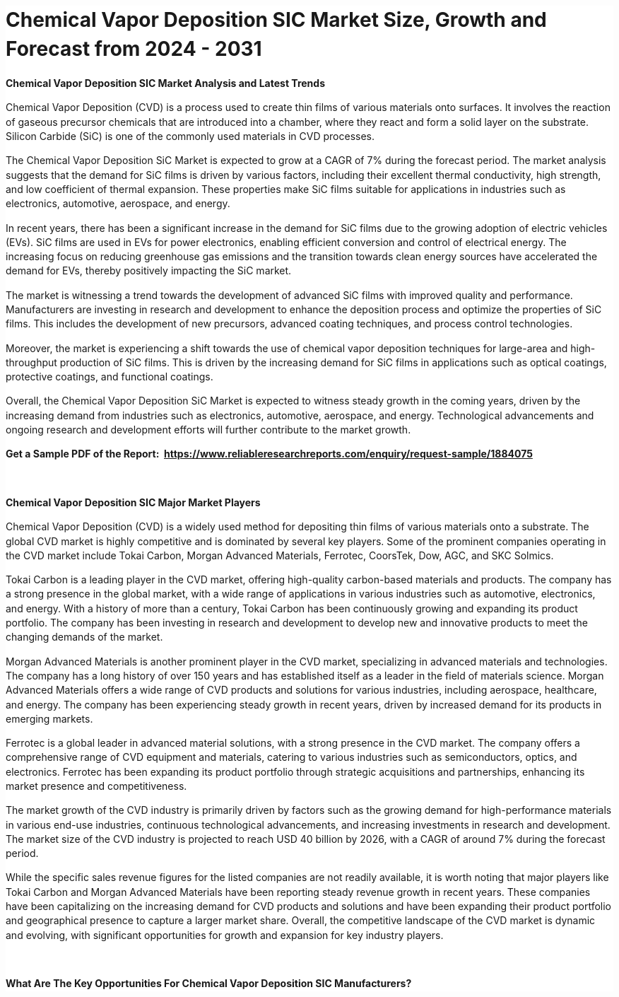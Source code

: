 <p><h1>Chemical Vapor Deposition SIC Market Size, Growth and Forecast from 2024 - 2031</h1></p><p><strong>Chemical Vapor Deposition SIC Market Analysis and Latest Trends</strong></p>
<p><p>Chemical Vapor Deposition (CVD) is a process used to create thin films of various materials onto surfaces. It involves the reaction of gaseous precursor chemicals that are introduced into a chamber, where they react and form a solid layer on the substrate. Silicon Carbide (SiC) is one of the commonly used materials in CVD processes.</p><p>The Chemical Vapor Deposition SiC Market is expected to grow at a CAGR of 7% during the forecast period. The market analysis suggests that the demand for SiC films is driven by various factors, including their excellent thermal conductivity, high strength, and low coefficient of thermal expansion. These properties make SiC films suitable for applications in industries such as electronics, automotive, aerospace, and energy.</p><p>In recent years, there has been a significant increase in the demand for SiC films due to the growing adoption of electric vehicles (EVs). SiC films are used in EVs for power electronics, enabling efficient conversion and control of electrical energy. The increasing focus on reducing greenhouse gas emissions and the transition towards clean energy sources have accelerated the demand for EVs, thereby positively impacting the SiC market.</p><p>The market is witnessing a trend towards the development of advanced SiC films with improved quality and performance. Manufacturers are investing in research and development to enhance the deposition process and optimize the properties of SiC films. This includes the development of new precursors, advanced coating techniques, and process control technologies.</p><p>Moreover, the market is experiencing a shift towards the use of chemical vapor deposition techniques for large-area and high-throughput production of SiC films. This is driven by the increasing demand for SiC films in applications such as optical coatings, protective coatings, and functional coatings.</p><p>Overall, the Chemical Vapor Deposition SiC Market is expected to witness steady growth in the coming years, driven by the increasing demand from industries such as electronics, automotive, aerospace, and energy. Technological advancements and ongoing research and development efforts will further contribute to the market growth.</p></p>
<p><strong>Get a Sample PDF of the Report:&nbsp; <a href="https://www.reliableresearchreports.com/enquiry/request-sample/1884075">https://www.reliableresearchreports.com/enquiry/request-sample/1884075</a></strong></p>
<p>&nbsp;</p>
<p><strong>Chemical Vapor Deposition SIC Major Market Players</strong></p>
<p><p>Chemical Vapor Deposition (CVD) is a widely used method for depositing thin films of various materials onto a substrate. The global CVD market is highly competitive and is dominated by several key players. Some of the prominent companies operating in the CVD market include Tokai Carbon, Morgan Advanced Materials, Ferrotec, CoorsTek, Dow, AGC, and SKC Solmics. </p><p>Tokai Carbon is a leading player in the CVD market, offering high-quality carbon-based materials and products. The company has a strong presence in the global market, with a wide range of applications in various industries such as automotive, electronics, and energy. With a history of more than a century, Tokai Carbon has been continuously growing and expanding its product portfolio. The company has been investing in research and development to develop new and innovative products to meet the changing demands of the market. </p><p>Morgan Advanced Materials is another prominent player in the CVD market, specializing in advanced materials and technologies. The company has a long history of over 150 years and has established itself as a leader in the field of materials science. Morgan Advanced Materials offers a wide range of CVD products and solutions for various industries, including aerospace, healthcare, and energy. The company has been experiencing steady growth in recent years, driven by increased demand for its products in emerging markets. </p><p>Ferrotec is a global leader in advanced material solutions, with a strong presence in the CVD market. The company offers a comprehensive range of CVD equipment and materials, catering to various industries such as semiconductors, optics, and electronics. Ferrotec has been expanding its product portfolio through strategic acquisitions and partnerships, enhancing its market presence and competitiveness. </p><p>The market growth of the CVD industry is primarily driven by factors such as the growing demand for high-performance materials in various end-use industries, continuous technological advancements, and increasing investments in research and development. The market size of the CVD industry is projected to reach USD 40 billion by 2026, with a CAGR of around 7% during the forecast period.</p><p>While the specific sales revenue figures for the listed companies are not readily available, it is worth noting that major players like Tokai Carbon and Morgan Advanced Materials have been reporting steady revenue growth in recent years. These companies have been capitalizing on the increasing demand for CVD products and solutions and have been expanding their product portfolio and geographical presence to capture a larger market share. Overall, the competitive landscape of the CVD market is dynamic and evolving, with significant opportunities for growth and expansion for key industry players.</p></p>
<p>&nbsp;</p>
<p><strong>What Are The Key Opportunities For Chemical Vapor Deposition SIC Manufacturers?</strong></p>